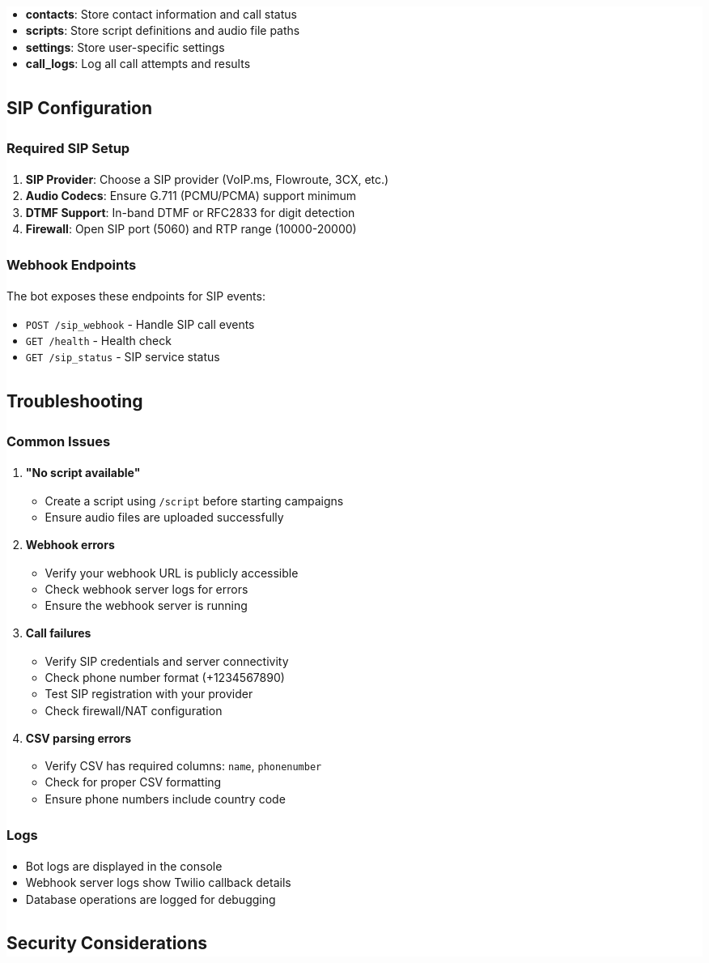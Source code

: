 - **contacts**: Store contact information and call status
- **scripts**: Store script definitions and audio file paths
- **settings**: Store user-specific settings
- **call_logs**: Log all call attempts and results

## SIP Configuration

### Required SIP Setup

1. **SIP Provider**: Choose a SIP provider (VoIP.ms, Flowroute, 3CX, etc.)
2. **Audio Codecs**: Ensure G.711 (PCMU/PCMA) support minimum
3. **DTMF Support**: In-band DTMF or RFC2833 for digit detection
4. **Firewall**: Open SIP port (5060) and RTP range (10000-20000)

### Webhook Endpoints

The bot exposes these endpoints for SIP events:

- `POST /sip_webhook` - Handle SIP call events
- `GET /health` - Health check
- `GET /sip_status` - SIP service status

## Troubleshooting

### Common Issues

1. **"No script available"**
   - Create a script using `/script` before starting campaigns
   - Ensure audio files are uploaded successfully

2. **Webhook errors**
   - Verify your webhook URL is publicly accessible
   - Check webhook server logs for errors
   - Ensure the webhook server is running

3. **Call failures**
   - Verify SIP credentials and server connectivity
   - Check phone number format (+1234567890)
   - Test SIP registration with your provider
   - Check firewall/NAT configuration

4. **CSV parsing errors**
   - Verify CSV has required columns: `name`, `phonenumber`
   - Check for proper CSV formatting
   - Ensure phone numbers include country code

### Logs

- Bot logs are displayed in the console
- Webhook server logs show Twilio callback details
- Database operations are logged for debugging

## Security Considerations
